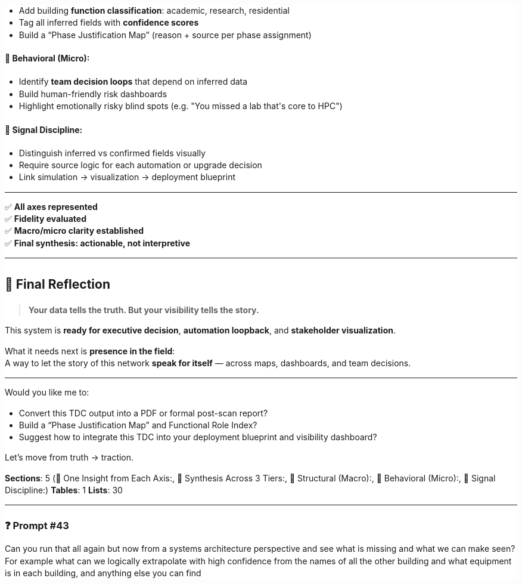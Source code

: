 *   Add building **function classification**: academic, research, residential
*   Tag all inferred fields with **confidence scores**
*   Build a “Phase Justification Map” (reason + source per phase assignment)

#### 🔹 Behavioral (Micro):

*   Identify **team decision loops** that depend on inferred data
*   Build human-friendly risk dashboards
*   Highlight emotionally risky blind spots (e.g. "You missed a lab that's core to HPC")

#### 🔹 Signal Discipline:

*   Distinguish inferred vs confirmed fields visually
*   Require source logic for each automation or upgrade decision
*   Link simulation → visualization → deployment blueprint

* * *

✅ **All axes represented**  
✅ **Fidelity evaluated**  
✅ **Macro/micro clarity established**  
✅ **Final synthesis: actionable, not interpretive**

* * *

🧠 Final Reflection
-------------------

> **Your data tells the truth. But your visibility tells the story.**

This system is **ready for executive decision**, **automation loopback**, and **stakeholder visualization**.

What it needs next is **presence in the field**:  
A way to let the story of this network **speak for itself** — across maps, dashboards, and team decisions.

* * *

Would you like me to:

*   Convert this TDC output into a PDF or formal post-scan report?
*   Build a “Phase Justification Map” and Functional Role Index?
*   Suggest how to integrate this TDC into your deployment blueprint and visibility dashboard?

Let’s move from truth → traction.


**Sections**: 5 (📌 One Insight from Each Axis:, 🧱 Synthesis Across 3 Tiers:, 🔹 Structural (Macro):, 🔹 Behavioral (Micro):, 🔹 Signal Discipline:)
**Tables**: 1
**Lists**: 30

---

### ❓ Prompt #43

Can you run that all again but now from a systems architecture perspective and see what is missing and what we can make seen? For example what can we logically extrapolate with high confidence from the names of all the other building and what equipment is in each building, and anything else you can find

